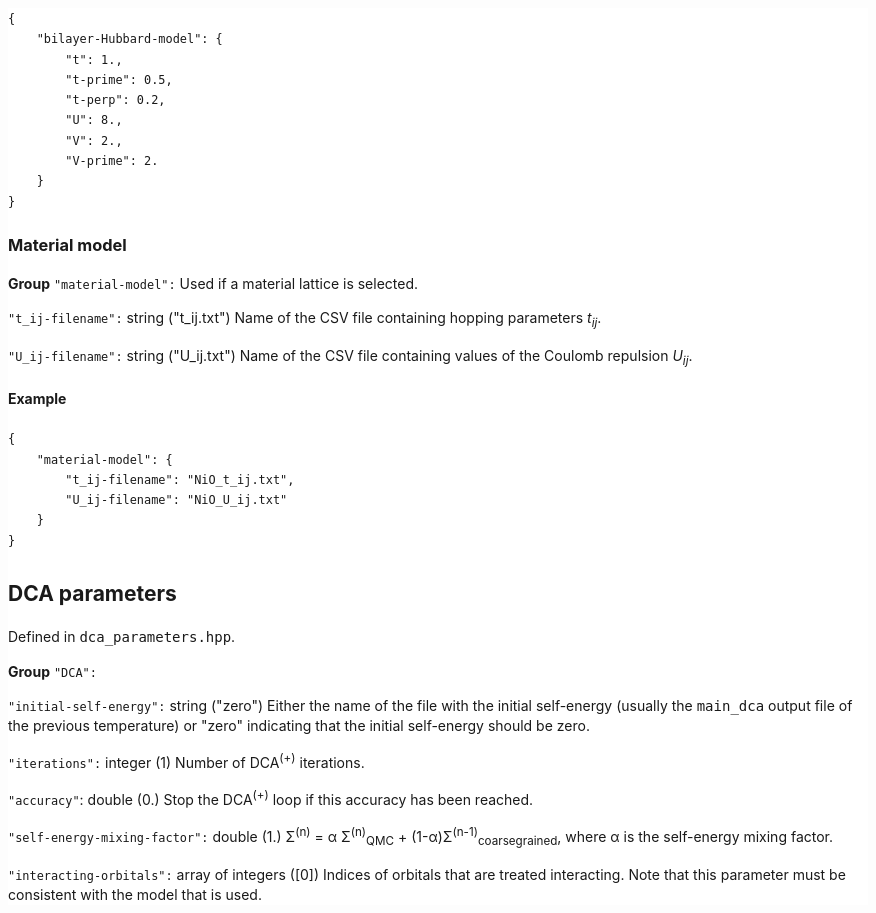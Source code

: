     {
        "bilayer-Hubbard-model": {
            "t": 1.,
            "t-prime": 0.5,
            "t-perp": 0.2,
            "U": 8.,
            "V": 2.,
            "V-prime": 2.
        }
    }


### Material model

**Group** `"material-model":`
Used if a material lattice is selected.

`"t_ij-filename":` string ("t_ij.txt")
Name of the CSV file containing hopping parameters *t<sub>ij</sub>*.

`"U_ij-filename":` string ("U_ij.txt")
Name of the CSV file containing values of the Coulomb repulsion *U<sub>ij</sub>*.


#### Example

    {
        "material-model": {
            "t_ij-filename": "NiO_t_ij.txt",
            "U_ij-filename": "NiO_U_ij.txt"
        }
    }


## DCA parameters

Defined in <tt>dca_parameters.hpp</tt>.

**Group** `"DCA":`

`"initial-self-energy":` string ("zero")
Either the name of the file with the initial self-energy (usually the <tt>main_dca</tt> output file of the previous temperature) or "zero" indicating that the initial self-energy should be zero.

`"iterations":` integer (1)
Number of DCA<sup>(+)</sup> iterations.

`"accuracy"`: double (0.)
Stop the DCA<sup>(+)</sup> loop if this accuracy has been reached.

`"self-energy-mixing-factor":` double (1.)
&Sigma;<sup>(n)</sup> = &alpha; &Sigma;<sup>(n)</sup><sub>QMC</sub> + (1-&alpha;)&Sigma;<sup>(n-1)</sup><sub>coarsegrained</sub>, where &alpha; is the self-energy mixing factor.

`"interacting-orbitals":` array of integers ([0])
Indices of orbitals that are treated interacting.
Note that this parameter must be consistent with the model that is used.
